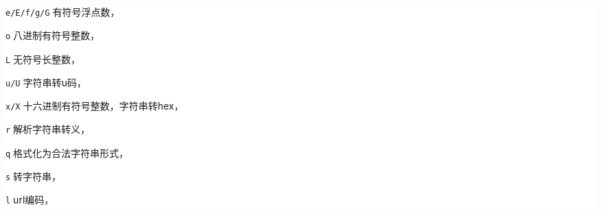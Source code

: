 `e/E/f/g/G` 有符号浮点数，

`o` 八进制有符号整数，

`L` 无符号长整数，

`u/U` 字符串转u码，

`x/X` 十六进制有符号整数，字符串转hex，

`r` 解析字符串转义，

`q` 格式化为合法字符串形式，

`s` 转字符串，

`l` url编码，
